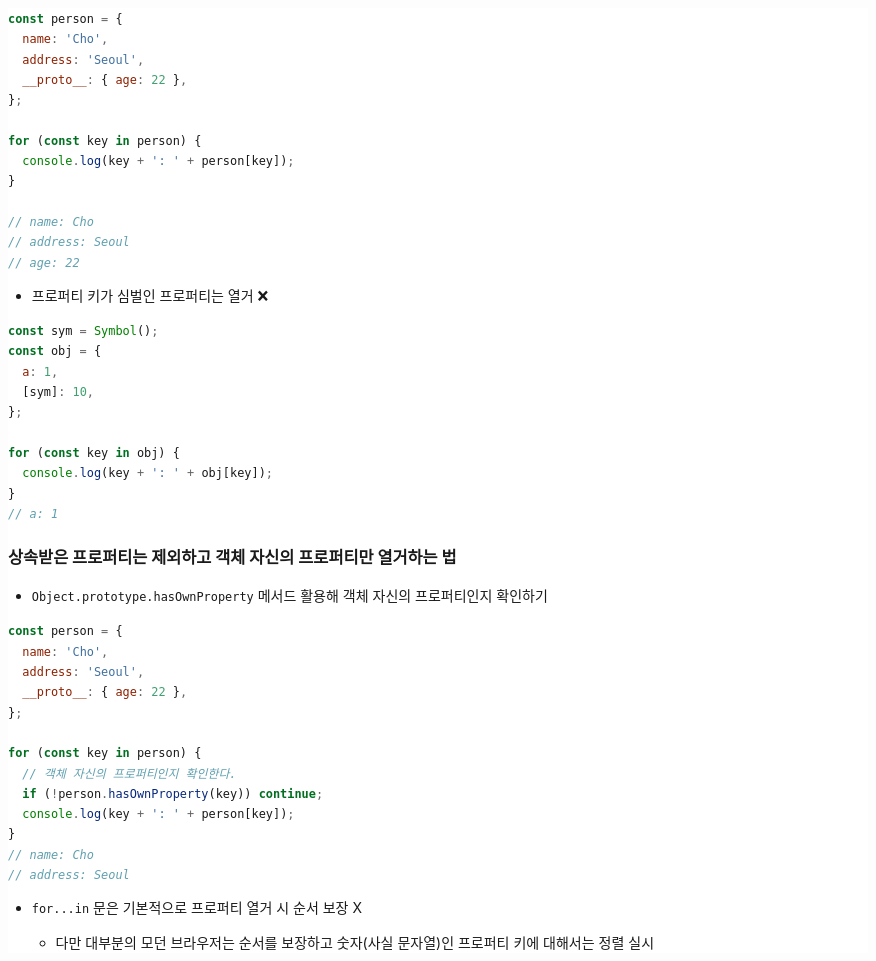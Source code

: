 ```jsx
const person = {
  name: 'Cho',
  address: 'Seoul',
  __proto__: { age: 22 },
};

for (const key in person) {
  console.log(key + ': ' + person[key]);
}

// name: Cho
// address: Seoul
// age: 22
```

- 프로퍼티 키가 심벌인 프로퍼티는 열거 ❌

```jsx
const sym = Symbol();
const obj = {
  a: 1,
  [sym]: 10,
};

for (const key in obj) {
  console.log(key + ': ' + obj[key]);
}
// a: 1
```

### 상속받은 프로퍼티는 제외하고 객체 자신의 프로퍼티만 열거하는 법

- `Object.prototype.hasOwnProperty` 메서드 활용해 객체 자신의 프로퍼티인지 확인하기

```jsx
const person = {
  name: 'Cho',
  address: 'Seoul',
  __proto__: { age: 22 },
};

for (const key in person) {
  // 객체 자신의 프로퍼티인지 확인한다.
  if (!person.hasOwnProperty(key)) continue;
  console.log(key + ': ' + person[key]);
}
// name: Cho
// address: Seoul
```

- `for...in` 문은 기본적으로 프로퍼티 열거 시 순서 보장 X

  - 다만 대부분의 모던 브라우저는 순서를 보장하고 숫자(사실 문자열)인 프로퍼티 키에 대해서는 정렬 실시
